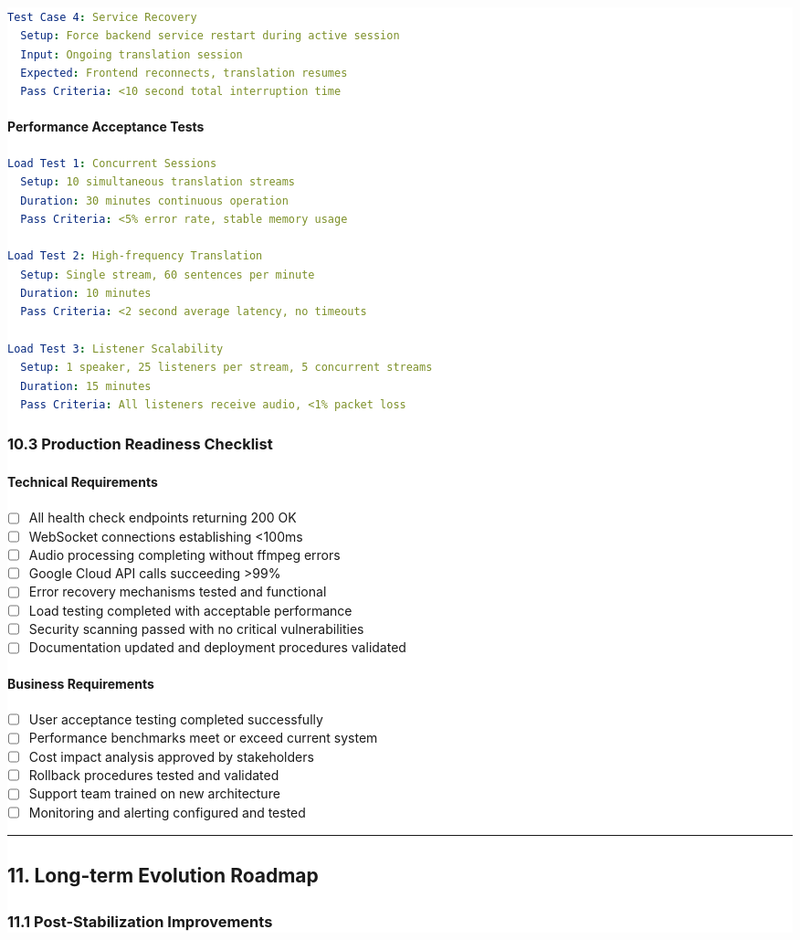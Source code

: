 ```yaml
Test Case 4: Service Recovery
  Setup: Force backend service restart during active session
  Input: Ongoing translation session
  Expected: Frontend reconnects, translation resumes  
  Pass Criteria: <10 second total interruption time
```

#### **Performance Acceptance Tests**
```yaml
Load Test 1: Concurrent Sessions
  Setup: 10 simultaneous translation streams
  Duration: 30 minutes continuous operation
  Pass Criteria: <5% error rate, stable memory usage

Load Test 2: High-frequency Translation
  Setup: Single stream, 60 sentences per minute
  Duration: 10 minutes
  Pass Criteria: <2 second average latency, no timeouts

Load Test 3: Listener Scalability
  Setup: 1 speaker, 25 listeners per stream, 5 concurrent streams  
  Duration: 15 minutes
  Pass Criteria: All listeners receive audio, <1% packet loss
```

### 10.3 Production Readiness Checklist

#### **Technical Requirements**
- [ ] All health check endpoints returning 200 OK
- [ ] WebSocket connections establishing <100ms
- [ ] Audio processing completing without ffmpeg errors
- [ ] Google Cloud API calls succeeding >99%
- [ ] Error recovery mechanisms tested and functional
- [ ] Load testing completed with acceptable performance
- [ ] Security scanning passed with no critical vulnerabilities
- [ ] Documentation updated and deployment procedures validated

#### **Business Requirements**  
- [ ] User acceptance testing completed successfully
- [ ] Performance benchmarks meet or exceed current system
- [ ] Cost impact analysis approved by stakeholders
- [ ] Rollback procedures tested and validated  
- [ ] Support team trained on new architecture
- [ ] Monitoring and alerting configured and tested

---

## 11. Long-term Evolution Roadmap

### 11.1 Post-Stabilization Improvements
